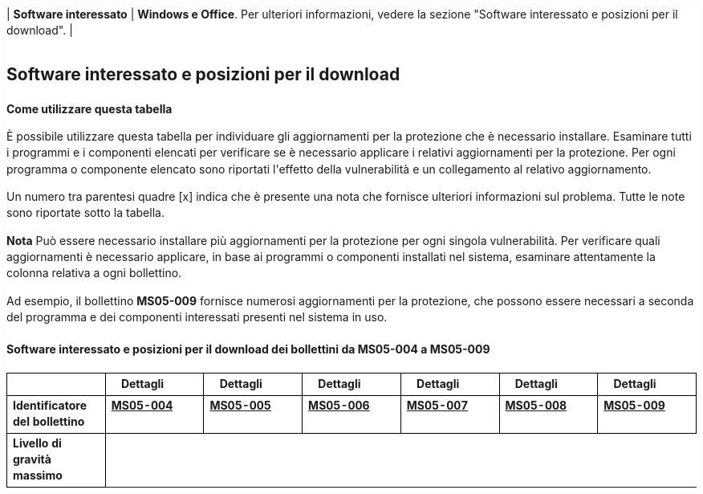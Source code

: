 | **Software interessato**        | **Windows e Office**. Per ulteriori informazioni, vedere la sezione "Software interessato e posizioni per il download".                                                                                        |

Software interessato e posizioni per il download
------------------------------------------------

<span></span>
**Come utilizzare questa tabella**

È possibile utilizzare questa tabella per individuare gli aggiornamenti per la protezione che è necessario installare. Esaminare tutti i programmi e i componenti elencati per verificare se è necessario applicare i relativi aggiornamenti per la protezione. Per ogni programma o componente elencato sono riportati l'effetto della vulnerabilità e un collegamento al relativo aggiornamento.

Un numero tra parentesi quadre \[x\] indica che è presente una nota che fornisce ulteriori informazioni sul problema. Tutte le note sono riportate sotto la tabella.

**Nota** Può essere necessario installare più aggiornamenti per la protezione per ogni singola vulnerabilità. Per verificare quali aggiornamenti è necessario applicare, in base ai programmi o componenti installati nel sistema, esaminare attentamente la colonna relativa a ogni bollettino.

Ad esempio, il bollettino **MS05-009** fornisce numerosi aggiornamenti per la protezione, che possono essere necessari a seconda del programma e dei componenti interessati presenti nel sistema in uso.

#### Software interessato e posizioni per il download dei bollettini da MS05-004 a MS05-009

<table style="width:100%;">
<colgroup>
<col width="14%" />
<col width="14%" />
<col width="14%" />
<col width="14%" />
<col width="14%" />
<col width="14%" />
<col width="14%" />
</colgroup>
<thead>
<tr class="header">
<th style="border:1px solid black;" ></th>
<th style="border:1px solid black;" >Dettagli        </th>
<th style="border:1px solid black;" >Dettagli        </th>
<th style="border:1px solid black;" >Dettagli        </th>
<th style="border:1px solid black;" >Dettagli        </th>
<th style="border:1px solid black;" >Dettagli        </th>
<th style="border:1px solid black;" >Dettagli        </th>
</tr>
</thead>
<tbody>
<tr class="odd">
<td style="border:1px solid black;"><strong>Identificatore del bollettino</strong></td>
<td style="border:1px solid black;"><a href="http://technet.microsoft.com/security/bulletin/ms05-004"><strong>MS05-004</strong></a></td>
<td style="border:1px solid black;"><a href="http://technet.microsoft.com/security/bulletin/ms05-005"><strong>MS05-005</strong></a></td>
<td style="border:1px solid black;"><a href="http://technet.microsoft.com/security/bulletin/ms05-006"><strong>MS05-006</strong></a></td>
<td style="border:1px solid black;"><a href="http://technet.microsoft.com/security/bulletin/ms05-007"><strong>MS05-007</strong></a></td>
<td style="border:1px solid black;"><a href="http://technet.microsoft.com/security/bulletin/ms05-008"><strong>MS05-008</strong></a></td>
<td style="border:1px solid black;"><a href="http://technet.microsoft.com/security/bulletin/ms05-009"><strong>MS05-009</strong></a></td>
</tr>
<tr class="even">
<td style="border:1px solid black;"><strong>Livello di gravità massimo</strong></td>
